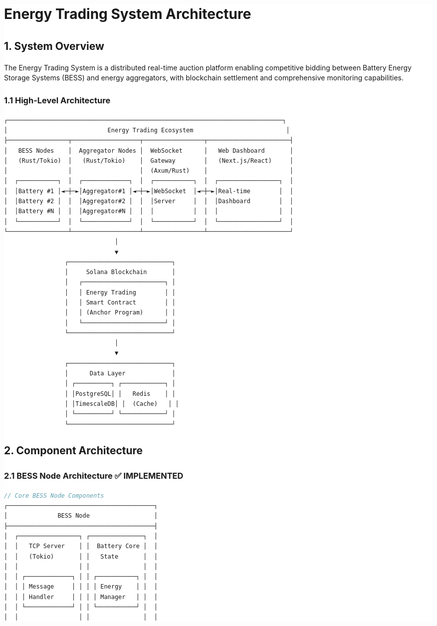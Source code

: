 # Energy Trading System Architecture

## 1. System Overview

The Energy Trading System is a distributed real-time auction platform enabling competitive bidding between Battery Energy Storage Systems (BESS) and energy aggregators, with blockchain settlement and comprehensive monitoring capabilities.

### 1.1 High-Level Architecture

```
┌─────────────────────────────────────────────────────────────────────────────┐
│                            Energy Trading Ecosystem                          │
├─────────────────┬───────────────────┬─────────────────┬───────────────────────┤
│   BESS Nodes    │  Aggregator Nodes │  WebSocket      │   Web Dashboard       │
│   (Rust/Tokio)  │   (Rust/Tokio)    │  Gateway        │   (Next.js/React)     │
│                 │                   │  (Axum/Rust)    │                       │
│  ┌───────────┐  │  ┌─────────────┐  │  ┌───────────┐  │  ┌─────────────────┐  │
│  │Battery #1 │◄─┼─►│Aggregator#1 │◄─┼─►│WebSocket  │◄─┼─►│Real-time        │  │
│  │Battery #2 │  │  │Aggregator#2 │  │  │Server     │  │  │Dashboard        │  │
│  │Battery #N │  │  │Aggregator#N │  │  │           │  │  │                 │  │
│  └───────────┘  │  └─────────────┘  │  └───────────┘  │  └─────────────────┘  │
└─────────────────┴───────────────────┴─────────────────┴───────────────────────┘
                               │
                               ▼
                 ┌─────────────────────────────┐
                 │     Solana Blockchain       │
                 │   ┌───────────────────────┐ │
                 │   │ Energy Trading        │ │
                 │   │ Smart Contract        │ │
                 │   │ (Anchor Program)      │ │
                 │   └───────────────────────┘ │
                 └─────────────────────────────┘
                               │
                               ▼
                 ┌─────────────────────────────┐
                 │      Data Layer             │
                 │ ┌──────────┐ ┌────────────┐ │
                 │ │PostgreSQL│ │   Redis    │ │
                 │ │TimescaleDB│ │  (Cache)   │ │
                 │ └──────────┘ └────────────┘ │
                 └─────────────────────────────┘
```

## 2. Component Architecture

### 2.1 BESS Node Architecture ✅ IMPLEMENTED

```rust
// Core BESS Node Components
┌─────────────────────────────────────────┐
│              BESS Node                  │
├─────────────────────────────────────────┤
│  ┌─────────────────┐ ┌───────────────┐  │
│  │   TCP Server    │ │  Battery Core │  │
│  │   (Tokio)       │ │   State       │  │
│  │                 │ │               │  │
│  │ ┌─────────────┐ │ │ ┌───────────┐ │  │
│  │ │ Message     │ │ │ │ Energy    │ │  │
│  │ │ Handler     │ │ │ │ Manager   │ │  │
│  │ └─────────────┘ │ │ └───────────┘ │  │
│  │                 │ │               │  │
```